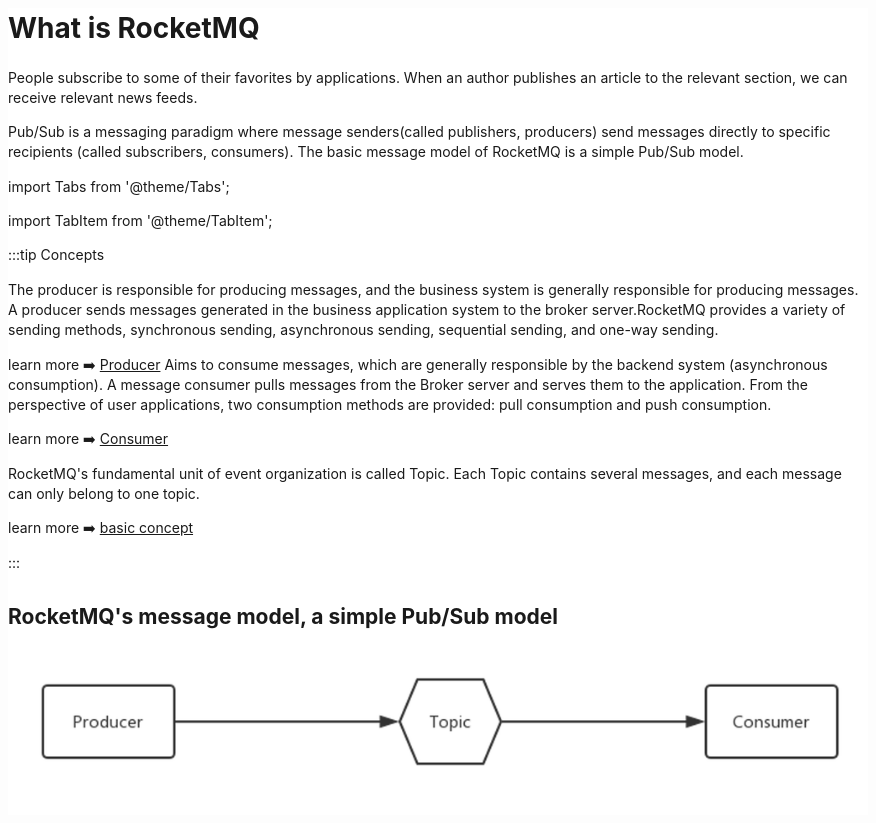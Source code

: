 # What is RocketMQ

People subscribe to some of their favorites by applications.
When an author publishes an article to the relevant section, we can receive relevant news feeds.


Pub/Sub is a messaging paradigm where message senders(called publishers, producers) send messages directly to specific recipients (called subscribers, consumers). The basic message model of RocketMQ is a simple Pub/Sub model.


import Tabs from '@theme/Tabs';	

import TabItem from '@theme/TabItem';

:::tip Concepts

<Tabs>
  <TabItem value="Producer" label="Producer" default>
   The producer is responsible for producing messages, and the business system is generally responsible for producing messages. A producer sends messages generated in the business application system to the broker server.RocketMQ provides a variety of sending methods, synchronous sending, asynchronous sending, sequential sending, and one-way sending.

learn more  ➡️ [Producer](../02-producer/01concept1.md)
  </TabItem>
  <TabItem value="Consumer" label="Consumer">
   Aims to consume messages, which are generally responsible by the backend system (asynchronous consumption). A message consumer pulls messages from the Broker server and serves them to the application. From the perspective of user applications, two consumption methods are provided: pull consumption and push consumption.

learn more  ➡️ [Consumer](../03-consumer/01concept2.md)

  </TabItem>
  <TabItem value="Topic" label="Topic">
  RocketMQ's fundamental unit of event organization is called Topic. Each Topic contains several messages, and each message can only belong to one topic.

learn more  ➡️ [basic concept](../02-producer/01concept1.md)

  </TabItem>
</Tabs>

:::


## RocketMQ's message model, a simple Pub/Sub model

![RocketMQ model](../picture/RocketMQ概念模型.png)
